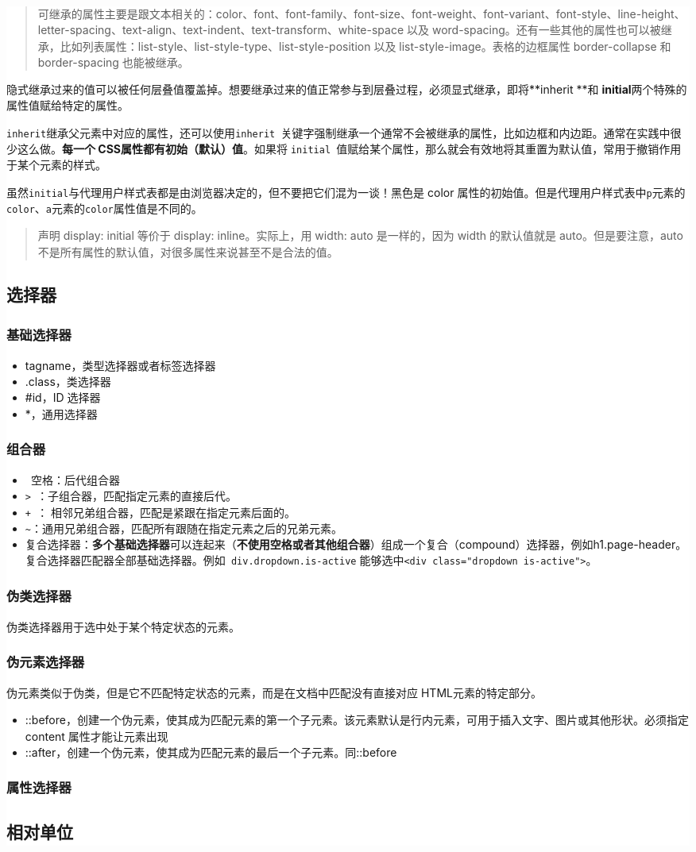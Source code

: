 > 可继承的属性主要是跟文本相关的：color、font、font-family、font-size、font-weight、font-variant、font-style、line-height、letter-spacing、text-align、text-indent、text-transform、white-space 以及 word-spacing。还有一些其他的属性也可以被继承，比如列表属性：list-style、list-style-type、list-style-position 以及 list-style-image。表格的边框属性 border-collapse 和border-spacing 也能被继承。



隐式继承过来的值可以被任何层叠值覆盖掉。想要继承过来的值正常参与到层叠过程，必须显式继承，即将**inherit **和 **initial**两个特殊的属性值赋给特定的属性。

`inherit`继承父元素中对应的属性，还可以使用`inherit `关键字强制继承一个通常不会被继承的属性，比如边框和内边距。通常在实践中很少这么做。**每一个 CSS属性都有初始（默认）值**。如果将 `initial `值赋给某个属性，那么就会有效地将其重置为默认值，常用于撤销作用于某个元素的样式。

虽然`initial`与代理用户样式表都是由浏览器决定的，但不要把它们混为一谈！黑色是 color 属性的初始值。但是代理用户样式表中`p`元素的`color`、`a`元素的`color`属性值是不同的。

> 声明 display: initial 等价于 display: inline。实际上，用 width: auto 是一样的，因为 width 的默认值就是 auto。但是要注意，auto 不是所有属性的默认值，对很多属性来说甚至不是合法的值。
>



## 选择器 

### 基础选择器

- tagname，类型选择器或者标签选择器
- .class，类选择器
- #id，ID 选择器
- *，通用选择器

### 组合器

- ` `空格：后代组合器
- `> `：子组合器，匹配指定元素的直接后代。
- `+ `： 相邻兄弟组合器，匹配是紧跟在指定元素后面的。
- `~`：通用兄弟组合器，匹配所有跟随在指定元素之后的兄弟元素。
- 复合选择器：**多个基础选择器**可以连起来（**不使用空格或者其他组合器**）组成一个复合（compound）选择器，例如h1.page-header。复合选择器匹配器全部基础选择器。例如` div.dropdown.is-active` 能够选中`<div class="dropdown is-active">`。

### 伪类选择器

伪类选择器用于选中处于某个特定状态的元素。

### 伪元素选择器

伪元素类似于伪类，但是它不匹配特定状态的元素，而是在文档中匹配没有直接对应 HTML元素的特定部分。

- ::before，创建一个伪元素，使其成为匹配元素的第一个子元素。该元素默认是行内元素，可用于插入文字、图片或其他形状。必须指定 content 属性才能让元素出现
- ::after，创建一个伪元素，使其成为匹配元素的最后一个子元素。同::before



### 属性选择器



## 相对单位
